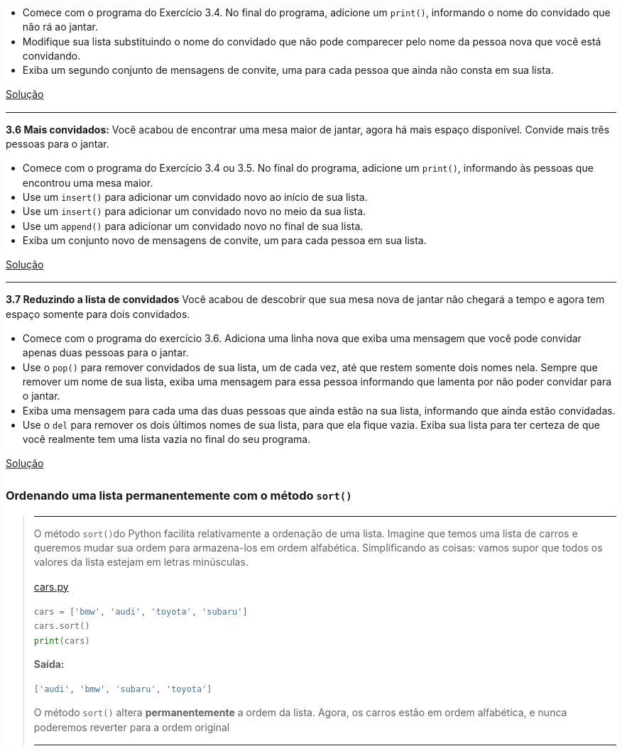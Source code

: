 * Comece com o programa do Exercício 3.4. No final do programa, adicione um `print()`, informando o nome do convidado que não rá ao jantar.
* Modifique sua lista substituindo o nome do convidado que não pode comparecer pelo nome da pessoa nova que você está convidando.
* Exiba um segundo conjunto de mensagens de convite, uma para cada pessoa que ainda não consta em sua lista.

[Solução](./capitulo_03/Exercícios/mudando_a_lista_de_convidados.py)

___

**3.6 Mais convidados:** Você acabou de encontrar uma mesa maior de jantar, agora há mais espaço disponível. Convide mais três pessoas para o jantar.

* Comece com o programa do Exercício 3.4 ou 3.5. No final do programa, adicione um `print()`, informando às pessoas que encontrou uma mesa maior.
* Use um `insert()` para adicionar um convidado novo ao início de sua lista.
* Use um `insert()` para adicionar um convidado novo no meio da sua lista.
* Use um `append()` para adicionar um convidado novo no final de sua lista.
* Exiba um conjunto novo de mensagens de convite, um para cada pessoa em sua lista.

[Solução](./capitulo_03/Exercícios/mais_convidados.py)

___

**3.7 Reduzindo a lista de convidados** Você acabou de descobrir que sua mesa nova de jantar não chegará a tempo e agora tem espaço somente para dois convidados.

* Comece com o programa do exercício 3.6. Adiciona uma linha nova que exiba uma mensagem que você pode convidar apenas duas pessoas para o jantar.
* Use o `pop()` para remover convidados de sua lista, um de cada vez, até que restem somente dois nomes nela. Sempre que remover um nome de sua lista, exiba uma mensagem para essa pessoa informando que lamenta por não poder convidar para o jantar.
* Exiba uma mensagem para cada uma das duas pessoas que ainda estão na sua lista, informando que ainda estão convidadas.
* Use o `del` para remover os dois últimos nomes de sua lista, para que ela fique vazia. Exiba sua lista para ter certeza de que você realmente tem uma lista vazia no final do seu programa.

[Solução](./capitulo_03/Exercícios/reduzindo_a_lista_de_convidados.py)

### Ordenando uma lista permanentemente com o método `sort()`

> ___
> O método `sort()`do Python facilita relativamente a ordenação de uma lista. Imagine que temos uma lista de carros e queremos mudar sua ordem para armazena-los em ordem alfabética. Simplificando as coisas: vamos supor que todos os valores da lista estejam em letras minúsculas.
>
> [cars.py](./capitulo_03/Exercícios/cars.py)
>
> ```python
> cars = ['bmw', 'audi', 'toyota', 'subaru']
> cars.sort()
> print(cars)
> ```
>
> **Saída:**
>
> ```bash
> ['audi', 'bmw', 'subaru', 'toyota']
> ```
>
> O método `sort()` altera **permanentemente** a ordem da lista. Agora, os carros estão em ordem alfabética, e nunca poderemos reverter para a ordem original
>
> ___
